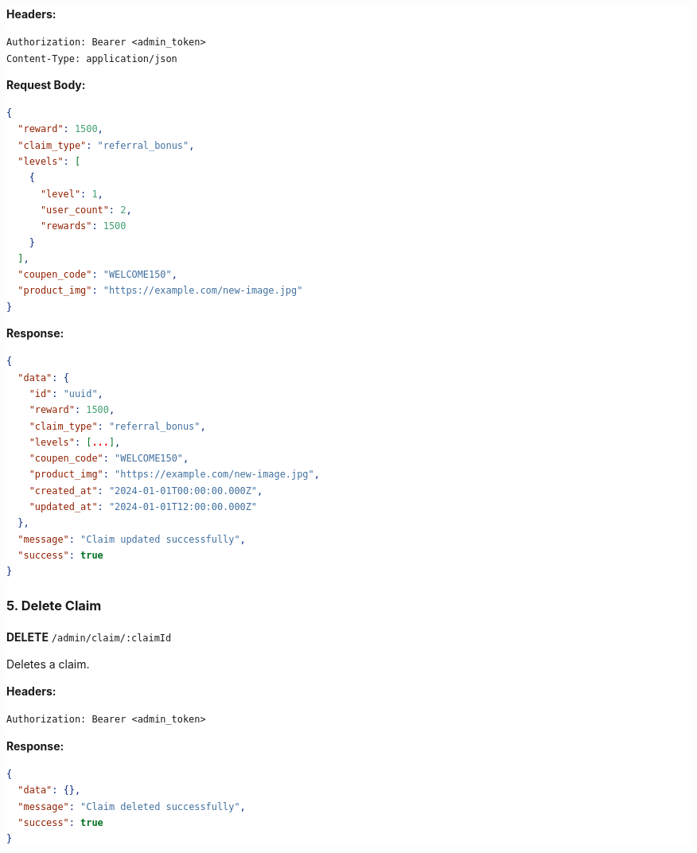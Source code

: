 **Headers:**
```
Authorization: Bearer <admin_token>
Content-Type: application/json
```

**Request Body:**
```json
{
  "reward": 1500,
  "claim_type": "referral_bonus",
  "levels": [
    {
      "level": 1,
      "user_count": 2,
      "rewards": 1500
    }
  ],
  "coupen_code": "WELCOME150",
  "product_img": "https://example.com/new-image.jpg"
}
```

**Response:**
```json
{
  "data": {
    "id": "uuid",
    "reward": 1500,
    "claim_type": "referral_bonus",
    "levels": [...],
    "coupen_code": "WELCOME150",
    "product_img": "https://example.com/new-image.jpg",
    "created_at": "2024-01-01T00:00:00.000Z",
    "updated_at": "2024-01-01T12:00:00.000Z"
  },
  "message": "Claim updated successfully",
  "success": true
}
```

### 5. Delete Claim
**DELETE** `/admin/claim/:claimId`

Deletes a claim.

**Headers:**
```
Authorization: Bearer <admin_token>
```

**Response:**
```json
{
  "data": {},
  "message": "Claim deleted successfully",
  "success": true
}
```
